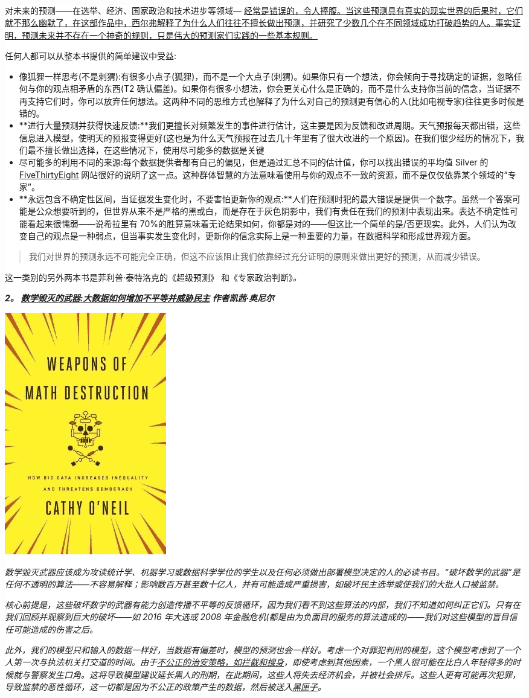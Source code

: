 对未来的预测——在选举、经济、国家政治和技术进步等领域— [经常是错误的，令人捧腹。当这些预测具有真实的现实世界的后果时，它们就不那么幽默了，在这部作品中，西尔弗解释了为什么人们往往不擅长做出预测，并研究了少数几个在不同领域成功打破趋势的人。事实证明，预测未来并不存在一个神奇的规则，只是伟大的预测家们实践的一些基本规则。](https://www.inc.com/jessica-stillman/12-hilariously-wrong-tech-predictions.html)

任何人都可以从整本书提供的简单建议中受益:

*   像狐狸一样思考(不是刺猬):有很多小点子(狐狸)，而不是一个大点子(刺猬)。如果你只有一个想法，你会倾向于寻找确定的证据，忽略任何与你的观点相矛盾的东西(T2 确认偏差)。如果你有很多小想法，你会更关心什么是正确的，而不是什么支持你当前的信念，当证据不再支持它们时，你可以放弃任何想法。这两种不同的思维方式也解释了为什么对自己的预测更有信心的人(比如电视专家)往往更多时候是错的。
*   **进行大量预测并获得快速反馈:**我们更擅长对频繁发生的事件进行估计，这主要是因为反馈和改进周期。天气预报每天都出错，这些信息进入模型，使明天的预报变得更好(这也是为什么天气预报在过去几十年里有了很大改进的一个原因)。在我们很少经历的情况下，我们最不擅长做出选择，在这些情况下，使用尽可能多的数据是关键
*   尽可能多的利用不同的来源:每个数据提供者都有自己的偏见，但是通过汇总不同的估计值，你可以找出错误的平均值 Silver 的 [FiveThirtyEight](https://fivethirtyeight.com) 网站很好的说明了这一点。这种群体智慧的方法意味着使用与你的观点不一致的资源，而不是仅仅依靠某个领域的“专家”。
*   **永远包含不确定性区间，当证据发生变化时，不要害怕更新你的观点:**人们在预测时犯的最大错误是提供一个数字。虽然一个答案可能是公众想要听到的，但世界从来不是严格的黑或白，而是存在于灰色阴影中，我们有责任在我们的预测中表现出来。表达不确定性可能看起来很懦弱——说希拉里有 70%的胜算意味着无论结果如何，你都是对的——但这比一个简单的是/否更现实。此外，人们认为改变自己的观点是一种弱点，但当事实发生变化时，更新你的信念实际上是一种重要的力量，在数据科学和形成世界观方面。

> 我们对世界的预测永远不可能完全正确，但这不应该阻止我们依靠经过充分证明的原则来做出更好的预测，从而减少错误。

这一类别的另外两本书是菲利普·泰特洛克的《超级预测》 和《专家政治判断》[](https://press.princeton.edu/titles/11152.html)*。*

***2。** [***数学毁灭的武器:大数据如何增加不平等并威胁民主***](https://weaponsofmathdestructionbook.com/) **作者凯茜·奥尼尔***

*![](img/6953c0433d176d83a913368dc7d7be14.png)*

*数学毁灭武器应该成为攻读统计学、机器学习或数据科学学位的学生以及任何必须做出部署模型决定的人的必读书目。“破坏数学的武器”是任何不透明的算法——不容易解释；影响数百万甚至数十亿人，并有可能造成严重损害，如破坏民主选举或使我们的大批人口被监禁。*

*核心前提是，这些破坏数学的武器有能力创造传播不平等的反馈循环，因为我们看不到这些算法的内部，我们不知道如何纠正它们。只有在我们回顾并观察到巨大的破坏——如 2016 年大选或 2008 年金融危机(都是由为负面目的服务的算法造成的)——我们对这些模型的盲目信任可能造成的伤害之后。*

*此外，我们的模型只和输入的数据一样好，当数据有偏差时，模型的预测也会一样好。考虑一个对罪犯判刑的模型，这个模型考虑到了一个人第一次与执法机关打交道的时间。由于[不公正的治安策略，如拦截和搜身](https://features.propublica.org/walking-while-black/jacksonville-pedestrian-violations-racial-profiling/)，即使考虑到其他因素，一个黑人很可能在比白人年轻得多的时候就与警察发生口角。这将导致模型建议延长黑人的刑期，在此期间，这些人将失去经济机会，并被社会排斥。这些人更有可能再次犯罪，导致监禁的恶性循环，这一切都是因为不公正的政策产生的数据，然后被送入[黑匣子](https://www.technologyreview.com/s/604087/the-dark-secret-at-the-heart-of-ai/)。*
